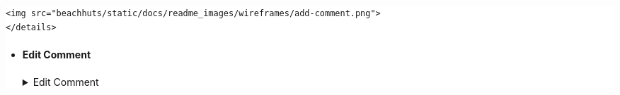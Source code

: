     <img src="beachhuts/static/docs/readme_images/wireframes/add-comment.png">
    </details>

-   #### Edit Comment
    <details><summary>Edit Comment</summary>